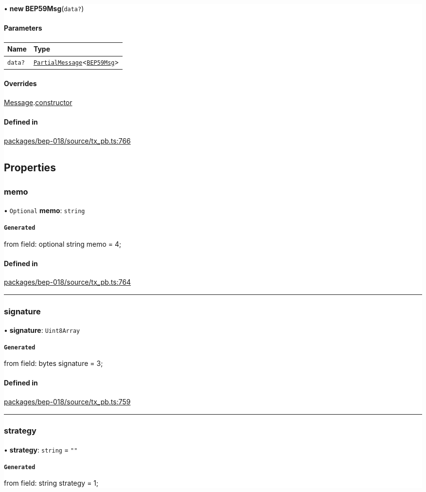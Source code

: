 • **new BEP59Msg**(`data?`)

#### Parameters

| Name | Type |
| :------ | :------ |
| `data?` | [`PartialMessage`](../README.md#partialmessage)<[`BEP59Msg`](BEP59Msg.md)\> |

#### Overrides

[Message](Message.md).[constructor](Message.md#constructor)

#### Defined in

[packages/bep-018/source/tx_pb.ts:766](https://github.com/bearmint/bearmint/blob/main/packages/bep-018/source/tx_pb.ts#L766)

## Properties

### memo

• `Optional` **memo**: `string`

**`Generated`**

from field: optional string memo = 4;

#### Defined in

[packages/bep-018/source/tx_pb.ts:764](https://github.com/bearmint/bearmint/blob/main/packages/bep-018/source/tx_pb.ts#L764)

___

### signature

• **signature**: `Uint8Array`

**`Generated`**

from field: bytes signature = 3;

#### Defined in

[packages/bep-018/source/tx_pb.ts:759](https://github.com/bearmint/bearmint/blob/main/packages/bep-018/source/tx_pb.ts#L759)

___

### strategy

• **strategy**: `string` = `""`

**`Generated`**

from field: string strategy = 1;
